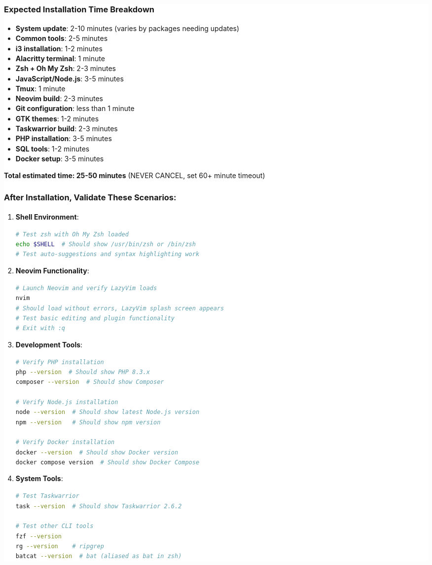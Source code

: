 ### Expected Installation Time Breakdown
- **System update**: 2-10 minutes (varies by packages needing updates)
- **Common tools**: 2-5 minutes
- **i3 installation**: 1-2 minutes  
- **Alacritty terminal**: 1 minute
- **Zsh + Oh My Zsh**: 2-3 minutes
- **JavaScript/Node.js**: 3-5 minutes
- **Tmux**: 1 minute
- **Neovim build**: 2-3 minutes
- **Git configuration**: less than 1 minute
- **GTK themes**: 1-2 minutes
- **Taskwarrior build**: 2-3 minutes
- **PHP installation**: 3-5 minutes  
- **SQL tools**: 1-2 minutes
- **Docker setup**: 3-5 minutes

**Total estimated time: 25-50 minutes** (NEVER CANCEL, set 60+ minute timeout)

### After Installation, Validate These Scenarios:
1. **Shell Environment**:
   ```bash
   # Test zsh with Oh My Zsh loaded
   echo $SHELL  # Should show /usr/bin/zsh or /bin/zsh
   # Test auto-suggestions and syntax highlighting work
   ```

2. **Neovim Functionality**:
   ```bash
   # Launch Neovim and verify LazyVim loads
   nvim
   # Should load without errors, LazyVim splash screen appears
   # Test basic editing and plugin functionality
   # Exit with :q
   ```

3. **Development Tools**:
   ```bash
   # Verify PHP installation
   php --version  # Should show PHP 8.3.x
   composer --version  # Should show Composer

   # Verify Node.js installation
   node --version  # Should show latest Node.js version
   npm --version   # Should show npm version

   # Verify Docker installation
   docker --version  # Should show Docker version
   docker compose version  # Should show Docker Compose
   ```

4. **System Tools**:
   ```bash
   # Test Taskwarrior
   task --version  # Should show Taskwarrior 2.6.2

   # Test other CLI tools
   fzf --version
   rg --version    # ripgrep
   batcat --version  # bat (aliased as bat in zsh)
   ```
